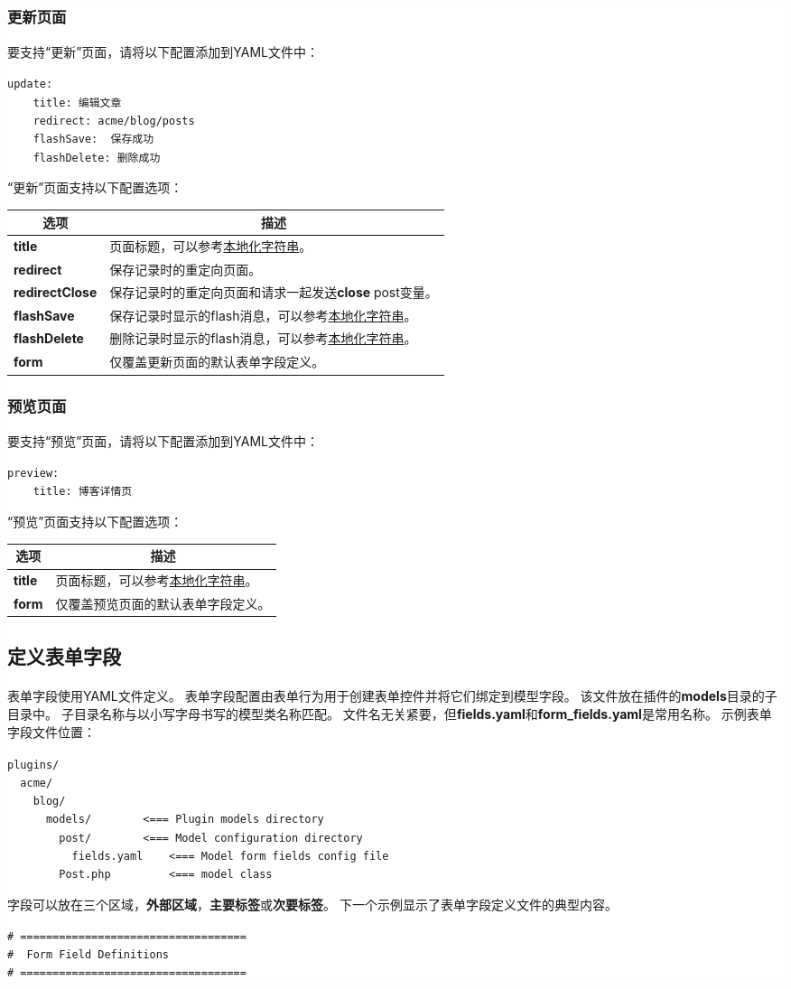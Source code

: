 <a name="form-update-page"></a>
### 更新页面

要支持“更新”页面，请将以下配置添加到YAML文件中：

    update:
        title: 编辑文章
        redirect: acme/blog/posts
        flashSave:  保存成功
        flashDelete: 删除成功

“更新”页面支持以下配置选项：

选项 | 描述
------------- | -------------
**title** | 页面标题，可以参考[本地化字符串](../插件/本地化)。
**redirect** | 保存记录时的重定向页面。
**redirectClose** | 保存记录时的重定向页面和请求一起发送**close** post变量。
**flashSave** | 保存记录时显示的flash消息，可以参考[本地化字符串](../插件/本地化)。
**flashDelete** | 删除记录时显示的flash消息，可以参考[本地化字符串](../插件/本地化)。
**form** | 仅覆盖更新页面的默认表单字段定义。

<a name="form-preview-page"></a>
### 预览页面

要支持“预览”页面，请将以下配置添加到YAML文件中：

    preview:
        title: 博客详情页

“预览”页面支持以下配置选项：

选项  | 描述
------------- | -------------
**title** | 页面标题，可以参考[本地化字符串](../插件/本地化)。
**form** | 仅覆盖预览页面的默认表单字段定义。

<a name="form-fields"></a>
## 定义表单字段

表单字段使用YAML文件定义。 表单字段配置由表单行为用于创建表单控件并将它们绑定到模型字段。 该文件放在插件的**models**目录的子目录中。 子目录名称与以小写字母书写的模型类名称匹配。 文件名无关紧要，但**fields.yaml**和**form_fields.yaml**是常用名称。 示例表单字段文件位置：

    plugins/
      acme/
        blog/
          models/        <=== Plugin models directory
            post/        <=== Model configuration directory
              fields.yaml    <=== Model form fields config file
            Post.php         <=== model class

字段可以放在三个区域，**外部区域**，**主要标签**或**次要标签**。 下一个示例显示了表单字段定义文件的典型内容。

    # ===================================
    #  Form Field Definitions
    # ===================================

